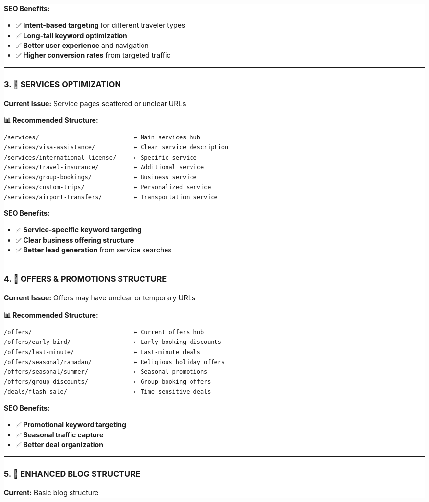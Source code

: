 **SEO Benefits:**
- ✅ **Intent-based targeting** for different traveler types
- ✅ **Long-tail keyword optimization**
- ✅ **Better user experience** and navigation
- ✅ **Higher conversion rates** from targeted traffic

---

### **3. 🏢 SERVICES OPTIMIZATION**

**Current Issue:** Service pages scattered or unclear URLs

**📊 Recommended Structure:**
```
/services/                           ← Main services hub
/services/visa-assistance/           ← Clear service description
/services/international-license/     ← Specific service
/services/travel-insurance/          ← Additional service
/services/group-bookings/            ← Business service
/services/custom-trips/              ← Personalized service
/services/airport-transfers/         ← Transportation service
```

**SEO Benefits:**
- ✅ **Service-specific keyword targeting**
- ✅ **Clear business offering structure**
- ✅ **Better lead generation** from service searches

---

### **4. 🎪 OFFERS & PROMOTIONS STRUCTURE**

**Current Issue:** Offers may have unclear or temporary URLs

**📊 Recommended Structure:**
```
/offers/                             ← Current offers hub
/offers/early-bird/                  ← Early booking discounts
/offers/last-minute/                 ← Last-minute deals
/offers/seasonal/ramadan/            ← Religious holiday offers
/offers/seasonal/summer/             ← Seasonal promotions
/offers/group-discounts/             ← Group booking offers
/deals/flash-sale/                   ← Time-sensitive deals
```

**SEO Benefits:**
- ✅ **Promotional keyword targeting**
- ✅ **Seasonal traffic capture**
- ✅ **Better deal organization**

---

### **5. 📝 ENHANCED BLOG STRUCTURE**

**Current:** Basic blog structure
